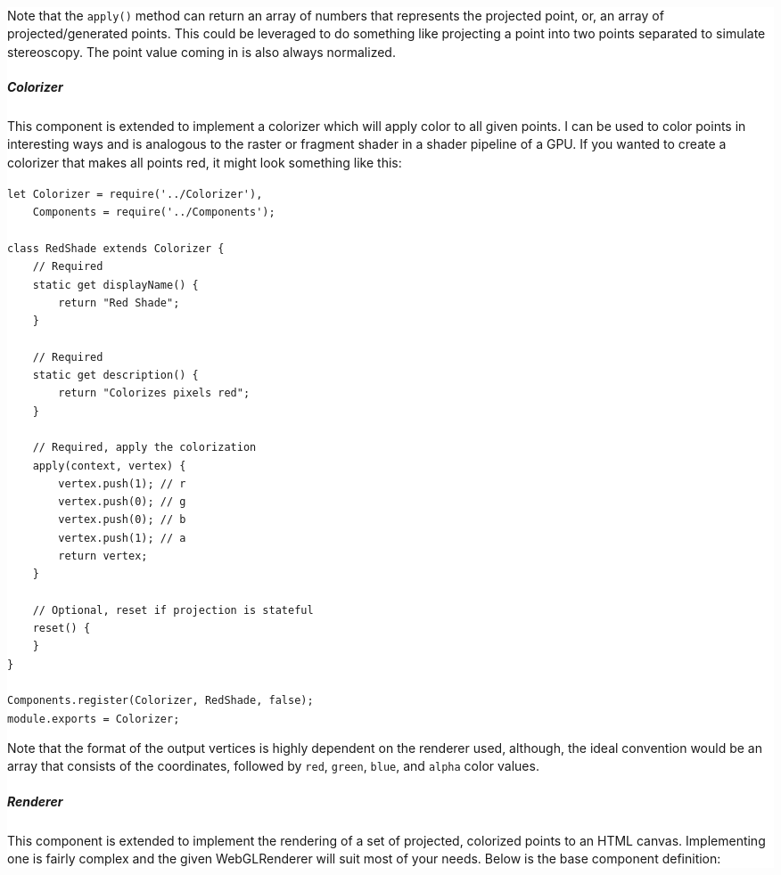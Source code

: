 Note that the `apply()` method can return an array of numbers that represents
the projected point, or, an array of projected/generated points. This could
be leveraged to do something like projecting a point into two points
separated to simulate stereoscopy.  The point value coming in is also always
normalized.

##### Colorizer
This component is extended to implement a colorizer which will apply color
to all given points.  I can be used to color points in interesting ways
and is analogous to the raster or fragment shader in a shader pipeline of
a GPU.  If you wanted to create a colorizer that makes all points red, it
might look something like this:

```
let Colorizer = require('../Colorizer'),
    Components = require('../Components');

class RedShade extends Colorizer {
    // Required
    static get displayName() {
        return "Red Shade";
    }

    // Required
    static get description() {
        return "Colorizes pixels red";
    }

    // Required, apply the colorization
    apply(context, vertex) {
        vertex.push(1); // r
        vertex.push(0); // g
        vertex.push(0); // b
        vertex.push(1); // a
        return vertex;
    }
    
    // Optional, reset if projection is stateful
    reset() {
    }
}

Components.register(Colorizer, RedShade, false);
module.exports = Colorizer;
```

Note that the format of the output vertices is highly dependent on the
renderer used, although, the ideal convention would be an array that
consists of the coordinates, followed by `red`, `green`, `blue`, and `alpha`
color values.

##### Renderer
This component is extended to implement the rendering of a set of projected,
colorized points to an HTML canvas.  Implementing one is fairly complex
and the given WebGLRenderer will suit most of your needs.  Below is the
base component definition:
